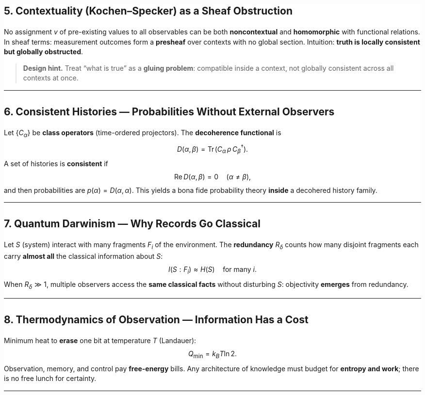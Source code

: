 
## 5. Contextuality (Kochen–Specker) as a Sheaf Obstruction

No assignment $v$ of pre-existing values to all observables can be both **noncontextual** and **homomorphic** with functional relations. In sheaf terms: measurement outcomes form a **presheaf** over contexts with no global section. Intuition: **truth is locally consistent but globally obstructed**.

> **Design hint.** Treat “what is true” as a **gluing problem**: compatible inside a context, not globally consistent across all contexts at once.

---

## 6. Consistent Histories — Probabilities Without External Observers

Let $\{C_\alpha\}$ be **class operators** (time-ordered projectors). The **decoherence functional** is
$$
D(\alpha,\beta) = \mathrm{Tr}\!\big(C_\alpha \,\rho\, C_\beta^\dagger\big).
$$
A set of histories is **consistent** if
$$
\mathrm{Re}\,D(\alpha,\beta)=0 \quad (\alpha\neq \beta),
$$
and then probabilities are $p(\alpha)=D(\alpha,\alpha)$. This yields a bona fide probability theory **inside** a decohered history family.

---

## 7. Quantum Darwinism — Why Records Go Classical

Let $S$ (system) interact with many fragments $F_i$ of the environment. The **redundancy** $R_\delta$ counts how many disjoint fragments each carry **almost all** the classical information about $S$:
$$
I(S:F_i) \approx H(S)\quad \text{for many }i.
$$
When $R_\delta \gg 1$, multiple observers access the **same classical facts** without disturbing $S$: objectivity **emerges** from redundancy.

---

## 8. Thermodynamics of Observation — Information Has a Cost

Minimum heat to **erase** one bit at temperature $T$ (Landauer):
$$
Q_{\min} = k_B T \ln 2.
$$
Observation, memory, and control pay **free-energy** bills. Any architecture of knowledge must budget for **entropy and work**; there is no free lunch for certainty.

---
